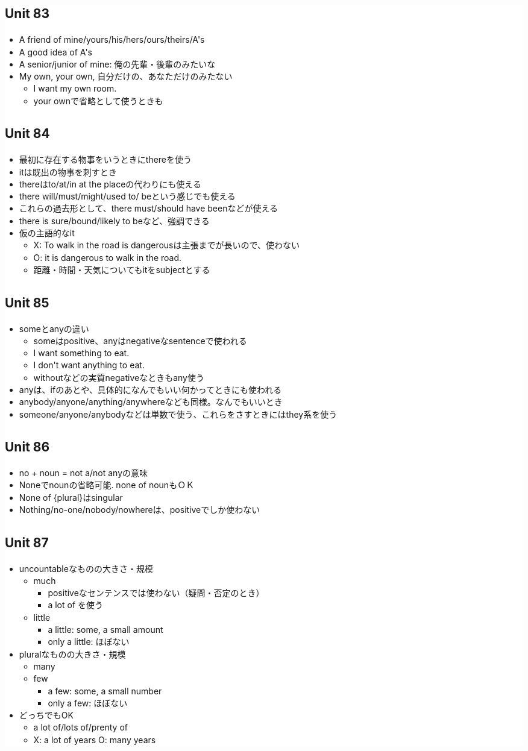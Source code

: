 ## Unit 83
* A friend of mine/yours/his/hers/ours/theirs/A's
* A good idea of A's
* A senior/junior of mine: 俺の先輩・後輩のみたいな
* My own, your own, 自分だけの、あなただけのみたない
    * I want my own room.
    * your ownで省略として使うときも

## Unit 84
* 最初に存在する物事をいうときにthereを使う
* itは既出の物事を刺すとき
* thereはto/at/in at the placeの代わりにも使える
* there will/must/might/used to/ beという感じでも使える
* これらの過去形として、there must/should have beenなどが使える
* there is sure/bound/likely to beなど、強調できる
* 仮の主語的なit
    * X: To walk in the road is dangerousは主張までが長いので、使わない
    * O: it is dangerous to walk in the road.
    * 距離・時間・天気についてもitをsubjectとする

## Unit 85
* someとanyの違い
    * someはpositive、anyはnegativeなsentenceで使われる
    * I want something to eat.
    * I don't want anything to eat.
    * withoutなどの実質negativeなときもany使う
* anyは、ifのあとや、具体的になんでもいい何かってときにも使われる
* anybody/anyone/anything/anywhereなども同様。なんでもいいとき
* someone/anyone/anybodyなどは単数で使う、これらをさすときにはthey系を使う

## Unit 86
* no + noun = not a/not anyの意味
* Noneでnounの省略可能. none of nounもＯＫ
* None of {plural}はsingular
* Nothing/no-one/nobody/nowhereは、positiveでしか使わない

## Unit 87
* uncountableなものの大きさ・規模
    * much
        * positiveなセンテンスでは使わない（疑問・否定のとき）
        * a lot of を使う
    * little
        * a little: some, a small amount
        * only a little: ほぼない
* pluralなものの大きさ・規模
    * many
    * few
        * a few: some, a small number
        * only a few: ほぼない
* どっちでもOK
    * a lot of/lots of/prenty of
    * X: a lot of years O: many years
